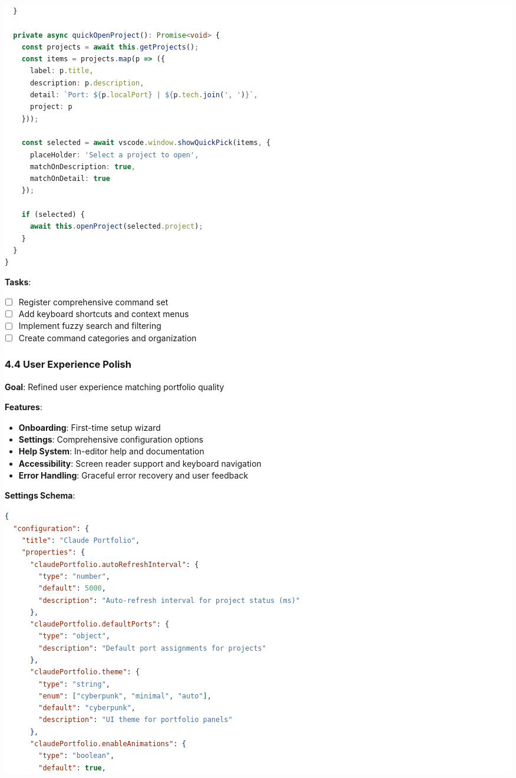 ```typescript
  }
  
  private async quickOpenProject(): Promise<void> {
    const projects = await this.getProjects();
    const items = projects.map(p => ({
      label: p.title,
      description: p.description,
      detail: `Port: ${p.localPort} | ${p.tech.join(', ')}`,
      project: p
    }));
    
    const selected = await vscode.window.showQuickPick(items, {
      placeHolder: 'Select a project to open',
      matchOnDescription: true,
      matchOnDetail: true
    });
    
    if (selected) {
      await this.openProject(selected.project);
    }
  }
}
```

**Tasks**:
- [ ] Register comprehensive command set
- [ ] Add keyboard shortcuts and context menus
- [ ] Implement fuzzy search and filtering
- [ ] Create command categories and organization

### 4.4 User Experience Polish

**Goal**: Refined user experience matching portfolio quality

**Features**:
- **Onboarding**: First-time setup wizard
- **Settings**: Comprehensive configuration options
- **Help System**: In-editor help and documentation
- **Accessibility**: Screen reader support and keyboard navigation
- **Error Handling**: Graceful error recovery and user feedback

**Settings Schema**:
```json
{
  "configuration": {
    "title": "Claude Portfolio",
    "properties": {
      "claudePortfolio.autoRefreshInterval": {
        "type": "number",
        "default": 5000,
        "description": "Auto-refresh interval for project status (ms)"
      },
      "claudePortfolio.defaultPorts": {
        "type": "object",
        "description": "Default port assignments for projects"
      },
      "claudePortfolio.theme": {
        "type": "string",
        "enum": ["cyberpunk", "minimal", "auto"],
        "default": "cyberpunk",
        "description": "UI theme for portfolio panels"
      },
      "claudePortfolio.enableAnimations": {
        "type": "boolean",
        "default": true,
```